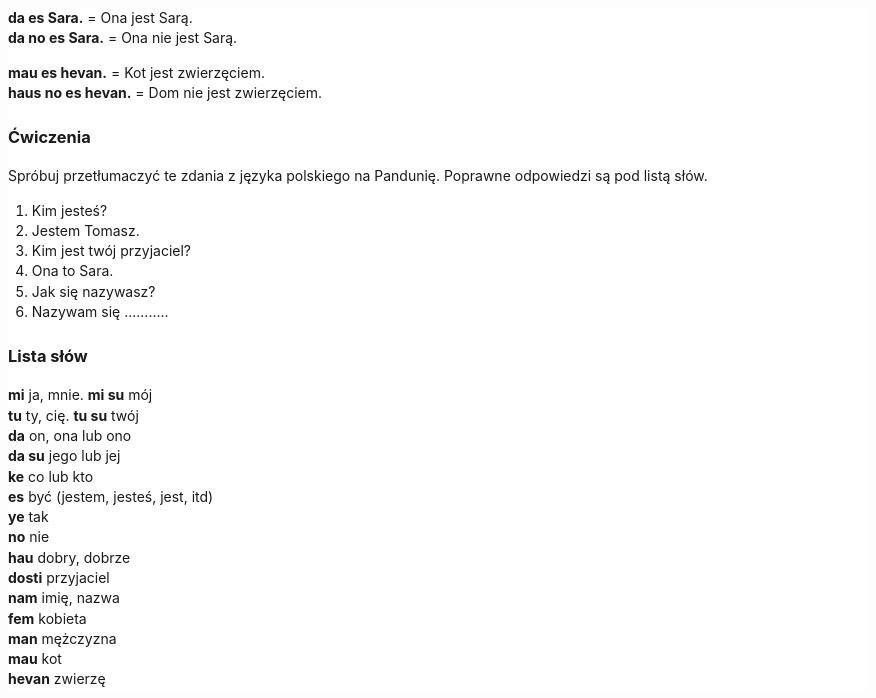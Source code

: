 **da es Sara.**
= Ona jest Sarą.  
**da no es Sara.**
= Ona nie jest Sarą.

**mau es hevan.**
= Kot jest zwierzęciem.  
**haus no es hevan.**
= Dom nie jest zwierzęciem.  


### Ćwiczenia

Spróbuj przetłumaczyć te zdania z języka polskiego na Pandunię. Poprawne odpowiedzi są pod listą słów.

1. Kim jesteś?
2. Jestem Tomasz.
3. Kim jest twój przyjaciel?
4. Ona to Sara.
5. Jak się nazywasz?
6. Nazywam się ...........


### Lista słów

**mi** 
ja, mnie. **mi su** mój  
**tu**
ty, cię. **tu su** twój  
**da**
on, ona lub ono  
**da su**
jego lub jej  
**ke**
co lub kto  
**es**
być (jestem, jesteś, jest, itd)  
**ye**
tak  
**no**
nie  
**hau**
dobry, dobrze  
**dosti**
przyjaciel  
**nam**
imię, nazwa  
**fem**
kobieta  
**man**
mężczyzna  
**mau**
kot  
**hevan**
zwierzę
